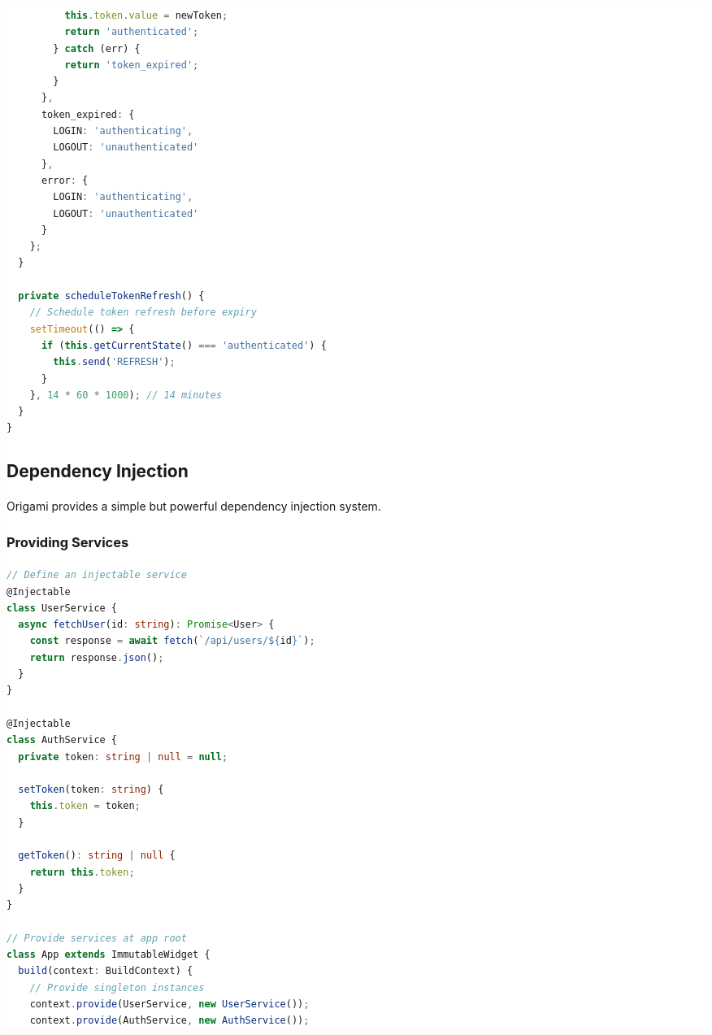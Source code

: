 ```typescript
          this.token.value = newToken;
          return 'authenticated';
        } catch (err) {
          return 'token_expired';
        }
      },
      token_expired: {
        LOGIN: 'authenticating',
        LOGOUT: 'unauthenticated'
      },
      error: {
        LOGIN: 'authenticating',
        LOGOUT: 'unauthenticated'
      }
    };
  }

  private scheduleTokenRefresh() {
    // Schedule token refresh before expiry
    setTimeout(() => {
      if (this.getCurrentState() === 'authenticated') {
        this.send('REFRESH');
      }
    }, 14 * 60 * 1000); // 14 minutes
  }
}
```

## Dependency Injection

Origami provides a simple but powerful dependency injection system.

### Providing Services

```typescript
// Define an injectable service
@Injectable
class UserService {
  async fetchUser(id: string): Promise<User> {
    const response = await fetch(`/api/users/${id}`);
    return response.json();
  }
}

@Injectable
class AuthService {
  private token: string | null = null;

  setToken(token: string) {
    this.token = token;
  }

  getToken(): string | null {
    return this.token;
  }
}

// Provide services at app root
class App extends ImmutableWidget {
  build(context: BuildContext) {
    // Provide singleton instances
    context.provide(UserService, new UserService());
    context.provide(AuthService, new AuthService());
```